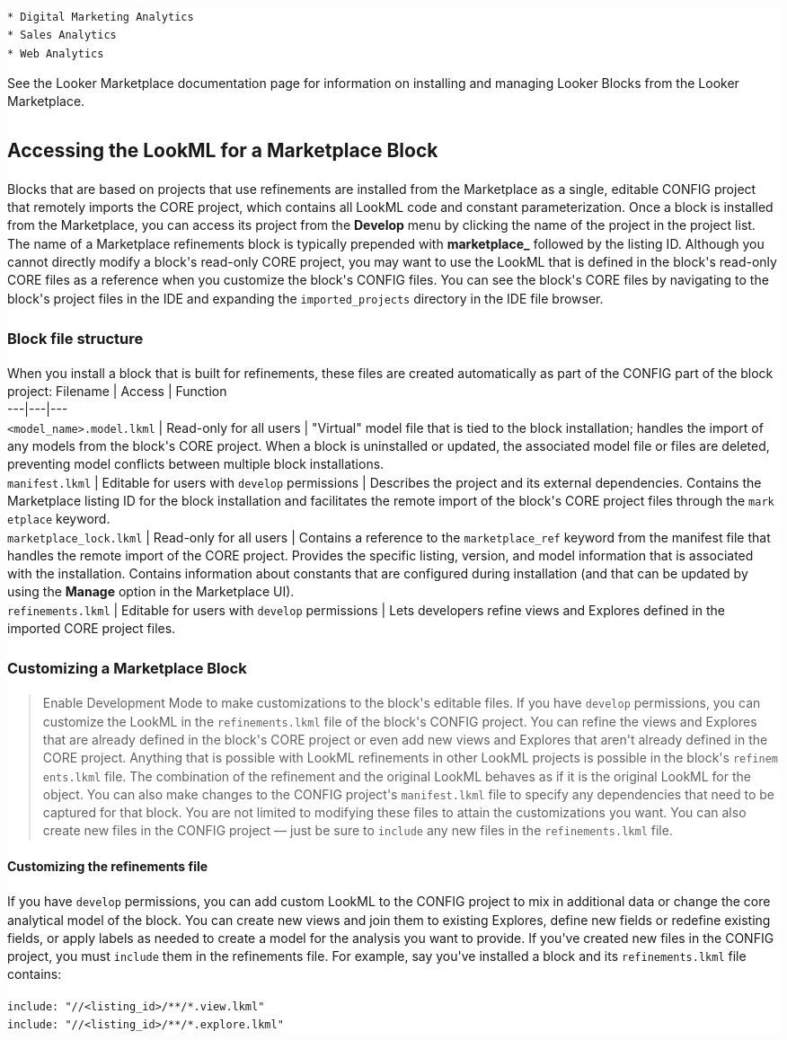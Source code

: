     * Digital Marketing Analytics
    * Sales Analytics
    * Web Analytics


See the Looker Marketplace documentation page for information on installing and managing Looker Blocks from the Looker Marketplace.
## Accessing the LookML for a Marketplace Block
Blocks that are based on projects that use refinements are installed from the Marketplace as a single, editable CONFIG project that remotely imports the CORE project, which contains all LookML code and constant parameterization.
Once a block is installed from the Marketplace, you can access its project from the **Develop** menu by clicking the name of the project in the project list. The name of a Marketplace refinements block is typically prepended with **marketplace_** followed by the listing ID.
Although you cannot directly modify a block's read-only CORE project, you may want to use the LookML that is defined in the block's read-only CORE files as a reference when you customize the block's CONFIG files. You can see the block's CORE files by navigating to the block's project files in the IDE and expanding the `imported_projects` directory in the IDE file browser.
### Block file structure
When you install a block that is built for refinements, these files are created automatically as part of the CONFIG part of the block project:
Filename | Access | Function  
---|---|---  
`<model_name>.model.lkml` | Read-only for all users |  "Virtual" model file that is tied to the block installation; handles the import of any models from the block's CORE project. When a block is uninstalled or updated, the associated model file or files are deleted, preventing model conflicts between multiple block installations.  
`manifest.lkml` | Editable for users with `develop` permissions | Describes the project and its external dependencies. Contains the Marketplace listing ID for the block installation and facilitates the remote import of the block's CORE project files through the `marketplace` keyword.  
`marketplace_lock.lkml` | Read-only for all users | Contains a reference to the `marketplace_ref` keyword from the manifest file that handles the remote import of the CORE project. Provides the specific listing, version, and model information that is associated with the installation. Contains information about constants that are configured during installation (and that can be updated by using the **Manage** option in the Marketplace UI).  
`refinements.lkml` | Editable for users with `develop` permissions | Lets developers refine views and Explores defined in the imported CORE project files.  
### Customizing a Marketplace Block
> Enable Development Mode to make customizations to the block's editable files.
If you have `develop` permissions, you can customize the LookML in the `refinements.lkml` file of the block's CONFIG project. You can refine the views and Explores that are already defined in the block's CORE project or even add new views and Explores that aren't already defined in the CORE project. Anything that is possible with LookML refinements in other LookML projects is possible in the block's `refinements.lkml` file. The combination of the refinement and the original LookML behaves as if it is the original LookML for the object.
You can also make changes to the CONFIG project's `manifest.lkml` file to specify any dependencies that need to be captured for that block.
You are not limited to modifying these files to attain the customizations you want. You can also create new files in the CONFIG project — just be sure to `include` any new files in the `refinements.lkml` file.
#### Customizing the refinements file
If you have `develop` permissions, you can add custom LookML to the CONFIG project to mix in additional data or change the core analytical model of the block. You can create new views and join them to existing Explores, define new fields or redefine existing fields, or apply labels as needed to create a model for the analysis you want to provide. If you've created new files in the CONFIG project, you must `include` them in the refinements file.
For example, say you've installed a block and its `refinements.lkml` file contains:
```
include: "//<listing_id>/**/*.view.lkml"
include: "//<listing_id>/**/*.explore.lkml"

```